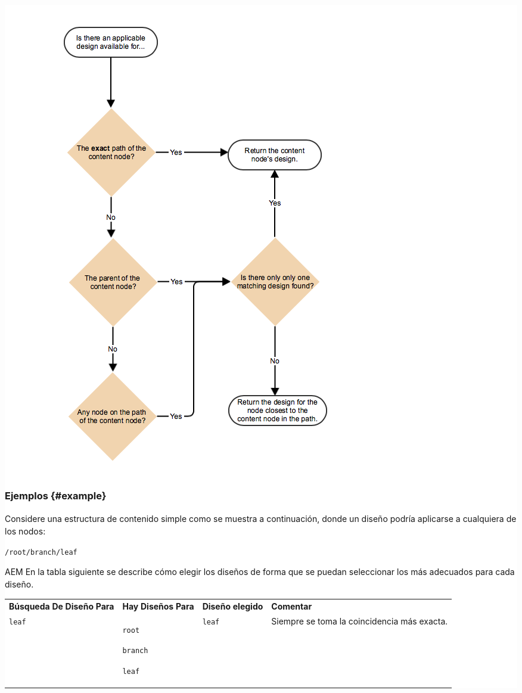 ![design_path_resolution](assets/design_path_resolution.png)

### Ejemplos {#example}

Considere una estructura de contenido simple como se muestra a continuación, donde un diseño podría aplicarse a cualquiera de los nodos:

`/root/branch/leaf`

AEM En la tabla siguiente se describe cómo elegir los diseños de forma que se puedan seleccionar los más adecuados para cada diseño.

<table>
 <tbody>
  <tr>
   <td><strong>Búsqueda De Diseño Para<br /> </strong></td>
   <td><strong>Hay Diseños Para<br /> </strong></td>
   <td><strong>Diseño elegido<br /> </strong></td>
   <td><strong>Comentar</strong></td>
  </tr>
  <tr>
   <td><code class="code">leaf
      </code></td>
   <td><p><code>root</code></p> <p><code>branch</code></p> <p><code>leaf</code></p> </td>
   <td><code>leaf</code></td>
   <td>Siempre se toma la coincidencia más exacta.<br /> </td>